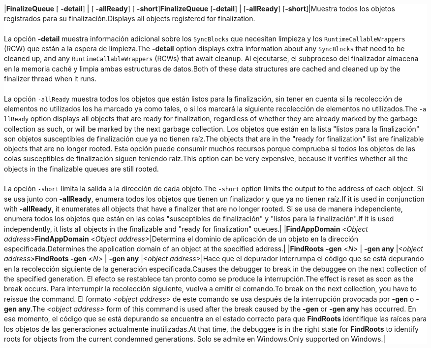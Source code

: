 |<span data-ttu-id="8c5da-267">**FinalizeQueue** [ **-detail**] &#124; [ **-allReady**] [ **-short**]</span><span class="sxs-lookup"><span data-stu-id="8c5da-267">**FinalizeQueue** [**-detail**] &#124; [**-allReady**] [**-short**]</span></span>|<span data-ttu-id="8c5da-268">Muestra todos los objetos registrados para su finalización.</span><span class="sxs-lookup"><span data-stu-id="8c5da-268">Displays all objects registered for finalization.</span></span><br /><br /> <span data-ttu-id="8c5da-269">La opción **-detail** muestra información adicional sobre los `SyncBlocks` que necesitan limpieza y los `RuntimeCallableWrappers` (RCW) que están a la espera de limpieza.</span><span class="sxs-lookup"><span data-stu-id="8c5da-269">The **-detail** option displays extra information about any `SyncBlocks` that need to be cleaned up, and any `RuntimeCallableWrappers` (RCWs) that await cleanup.</span></span> <span data-ttu-id="8c5da-270">Al ejecutarse, el subproceso del finalizador almacena en la memoria caché y limpia ambas estructuras de datos.</span><span class="sxs-lookup"><span data-stu-id="8c5da-270">Both of these data structures are cached and cleaned up by the finalizer thread when it runs.</span></span><br /><br /> <span data-ttu-id="8c5da-271">La opción `-allReady` muestra todos los objetos que están listos para la finalización, sin tener en cuenta si la recolección de elementos no utilizados los ha marcado ya como tales, o si los marcará la siguiente recolección de elementos no utilizados.</span><span class="sxs-lookup"><span data-stu-id="8c5da-271">The `-allReady` option displays all objects that are ready for finalization, regardless of whether they are already marked by the garbage collection as such, or will be marked by the next garbage collection.</span></span> <span data-ttu-id="8c5da-272">Los objetos que están en la lista "listos para la finalización" son objetos susceptibles de finalización que ya no tienen raíz.</span><span class="sxs-lookup"><span data-stu-id="8c5da-272">The objects that are in the "ready for finalization" list are finalizable objects that are no longer rooted.</span></span> <span data-ttu-id="8c5da-273">Esta opción puede consumir muchos recursos porque comprueba si todos los objetos de las colas susceptibles de finalización siguen teniendo raíz.</span><span class="sxs-lookup"><span data-stu-id="8c5da-273">This option can be very expensive, because it verifies whether all the objects in the finalizable queues are still rooted.</span></span><br /><br /> <span data-ttu-id="8c5da-274">La opción `-short` limita la salida a la dirección de cada objeto.</span><span class="sxs-lookup"><span data-stu-id="8c5da-274">The `-short` option limits the output to the address of each object.</span></span> <span data-ttu-id="8c5da-275">Si se usa junto con **-allReady**, enumera todos los objetos que tienen un finalizador y que ya no tienen raíz.</span><span class="sxs-lookup"><span data-stu-id="8c5da-275">If it is used in conjunction with **-allReady**, it enumerates all objects that have a finalizer that are no longer rooted.</span></span> <span data-ttu-id="8c5da-276">Si se usa de manera independiente, enumera todos los objetos que están en las colas "susceptibles de finalización" y "listos para la finalización".</span><span class="sxs-lookup"><span data-stu-id="8c5da-276">If it is used independently, it lists all objects in the finalizable and "ready for finalization" queues.</span></span>|
|<span data-ttu-id="8c5da-277">**FindAppDomain** \<*Object address*></span><span class="sxs-lookup"><span data-stu-id="8c5da-277">**FindAppDomain** \<*Object address*></span></span>|<span data-ttu-id="8c5da-278">Determina el dominio de aplicación de un objeto en la dirección especificada.</span><span class="sxs-lookup"><span data-stu-id="8c5da-278">Determines the application domain of an object at the specified address.</span></span>|
|<span data-ttu-id="8c5da-279">**FindRoots** **-gen** \<*N*> &#124; **-gen any** &#124;\<*object address*></span><span class="sxs-lookup"><span data-stu-id="8c5da-279">**FindRoots** **-gen** \<*N*> &#124; **-gen any** &#124;\<*object address*></span></span>|<span data-ttu-id="8c5da-280">Hace que el depurador interrumpa el código que se está depurando en la recolección siguiente de la generación especificada.</span><span class="sxs-lookup"><span data-stu-id="8c5da-280">Causes the debugger to break in the debuggee on the next collection of the specified generation.</span></span> <span data-ttu-id="8c5da-281">El efecto se restablece tan pronto como se produce la interrupción.</span><span class="sxs-lookup"><span data-stu-id="8c5da-281">The effect is reset as soon as the break occurs.</span></span> <span data-ttu-id="8c5da-282">Para interrumpir la recolección siguiente, vuelva a emitir el comando.</span><span class="sxs-lookup"><span data-stu-id="8c5da-282">To break on the next collection, you have to reissue the command.</span></span> <span data-ttu-id="8c5da-283">El formato *\<object address>* de este comando se usa después de la interrupción provocada por **-gen** o **-gen any**.</span><span class="sxs-lookup"><span data-stu-id="8c5da-283">The *\<object address>* form of this command is used after the break caused by the **-gen** or **-gen any** has occurred.</span></span> <span data-ttu-id="8c5da-284">En ese momento, el código que se está depurando se encuentra en el estado correcto para que **FindRoots** identifique las raíces para los objetos de las generaciones actualmente inutilizadas.</span><span class="sxs-lookup"><span data-stu-id="8c5da-284">At that time, the debuggee is in the right state for **FindRoots** to identify roots for objects from the current condemned generations.</span></span> <span data-ttu-id="8c5da-285">Solo se admite en Windows.</span><span class="sxs-lookup"><span data-stu-id="8c5da-285">Only supported on Windows.</span></span>|